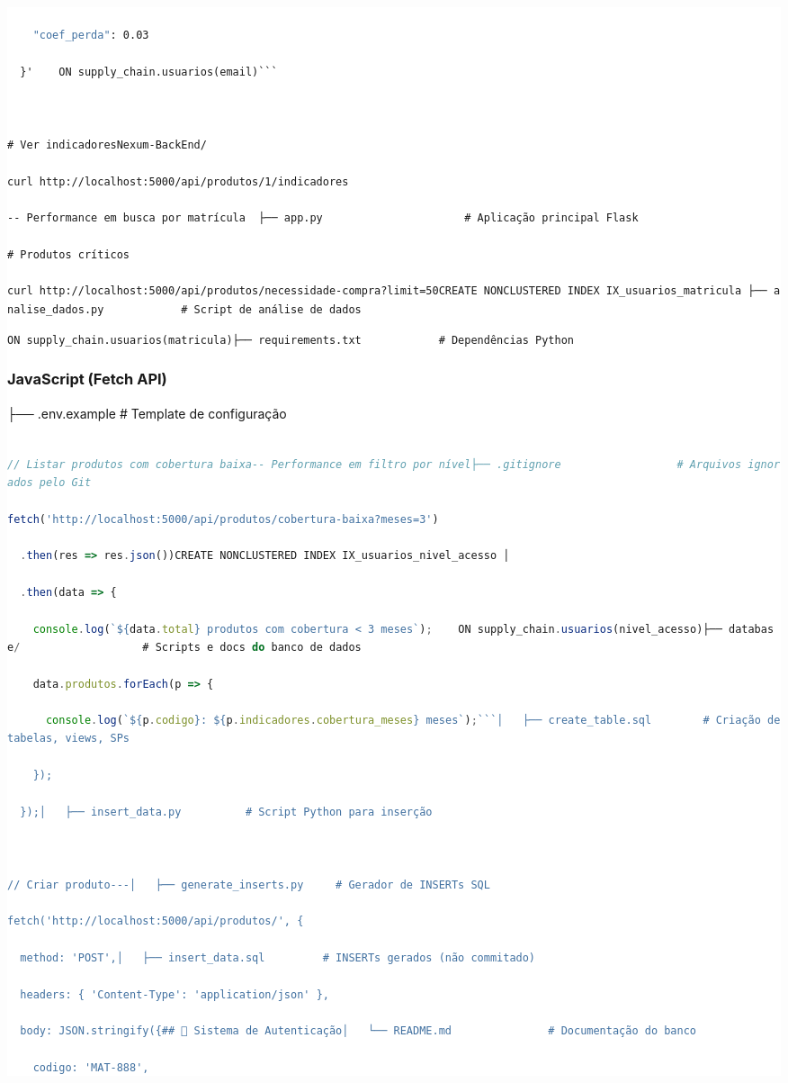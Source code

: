 ```jsonpython-dotenv==1.0.1   # Variáveis de ambiente

    "coef_perda": 0.03

  }'    ON supply_chain.usuarios(email)```



# Ver indicadoresNexum-BackEnd/

curl http://localhost:5000/api/produtos/1/indicadores

-- Performance em busca por matrícula  ├── app.py                      # Aplicação principal Flask

# Produtos críticos

curl http://localhost:5000/api/produtos/necessidade-compra?limit=50CREATE NONCLUSTERED INDEX IX_usuarios_matricula ├── analise_dados.py            # Script de análise de dados

```

    ON supply_chain.usuarios(matricula)├── requirements.txt            # Dependências Python

### JavaScript (Fetch API)

├── .env.example                # Template de configuração

```javascript

// Listar produtos com cobertura baixa-- Performance em filtro por nível├── .gitignore                  # Arquivos ignorados pelo Git

fetch('http://localhost:5000/api/produtos/cobertura-baixa?meses=3')

  .then(res => res.json())CREATE NONCLUSTERED INDEX IX_usuarios_nivel_acesso │

  .then(data => {

    console.log(`${data.total} produtos com cobertura < 3 meses`);    ON supply_chain.usuarios(nivel_acesso)├── database/                   # Scripts e docs do banco de dados

    data.produtos.forEach(p => {

      console.log(`${p.codigo}: ${p.indicadores.cobertura_meses} meses`);```│   ├── create_table.sql        # Criação de tabelas, views, SPs

    });

  });│   ├── insert_data.py          # Script Python para inserção



// Criar produto---│   ├── generate_inserts.py     # Gerador de INSERTs SQL

fetch('http://localhost:5000/api/produtos/', {

  method: 'POST',│   ├── insert_data.sql         # INSERTs gerados (não commitado)

  headers: { 'Content-Type': 'application/json' },

  body: JSON.stringify({## 🔐 Sistema de Autenticação│   └── README.md               # Documentação do banco

    codigo: 'MAT-888',

```